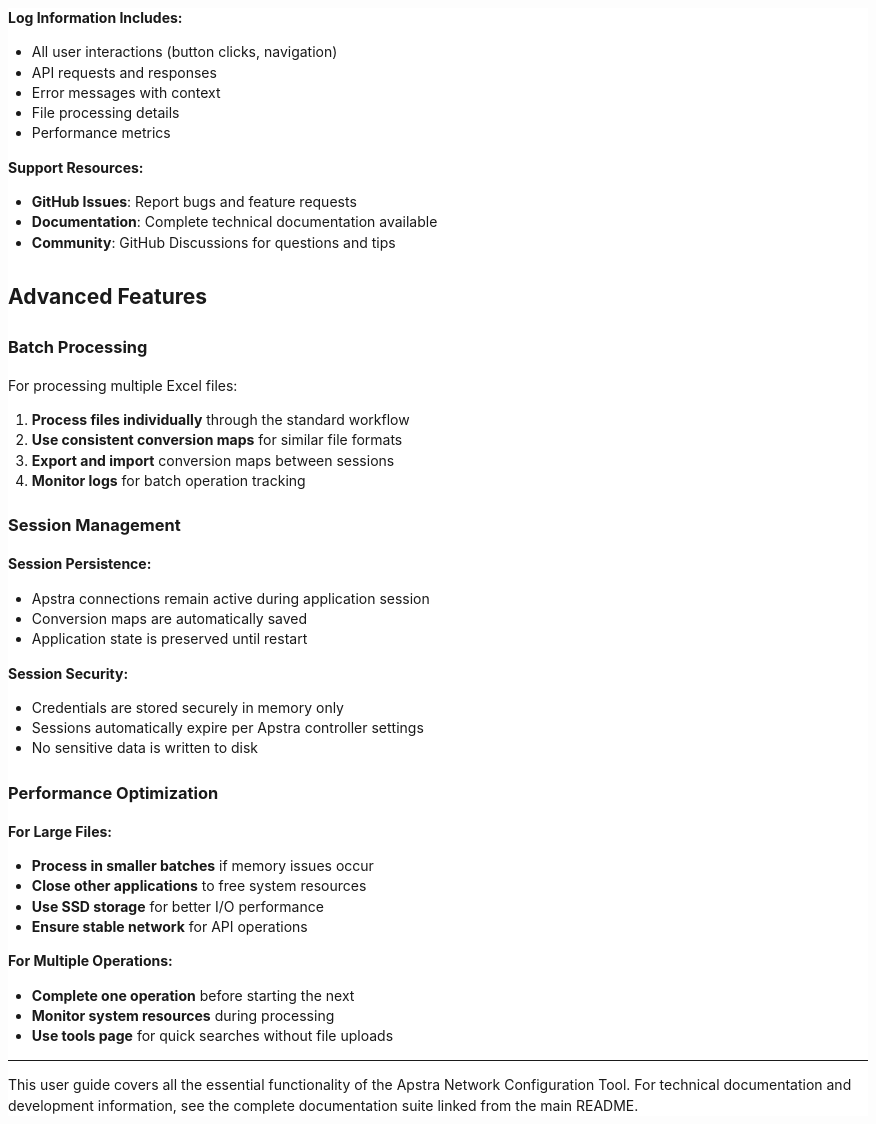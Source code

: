 **Log Information Includes:**
- All user interactions (button clicks, navigation)
- API requests and responses
- Error messages with context
- File processing details
- Performance metrics

**Support Resources:**
- **GitHub Issues**: Report bugs and feature requests
- **Documentation**: Complete technical documentation available
- **Community**: GitHub Discussions for questions and tips

## Advanced Features

### Batch Processing

For processing multiple Excel files:

1. **Process files individually** through the standard workflow
2. **Use consistent conversion maps** for similar file formats
3. **Export and import** conversion maps between sessions
4. **Monitor logs** for batch operation tracking

### Session Management

**Session Persistence:**
- Apstra connections remain active during application session
- Conversion maps are automatically saved
- Application state is preserved until restart

**Session Security:**
- Credentials are stored securely in memory only
- Sessions automatically expire per Apstra controller settings
- No sensitive data is written to disk

### Performance Optimization

**For Large Files:**
- **Process in smaller batches** if memory issues occur
- **Close other applications** to free system resources
- **Use SSD storage** for better I/O performance
- **Ensure stable network** for API operations

**For Multiple Operations:**
- **Complete one operation** before starting the next
- **Monitor system resources** during processing
- **Use tools page** for quick searches without file uploads

---

This user guide covers all the essential functionality of the Apstra Network Configuration Tool. For technical documentation and development information, see the complete documentation suite linked from the main README.